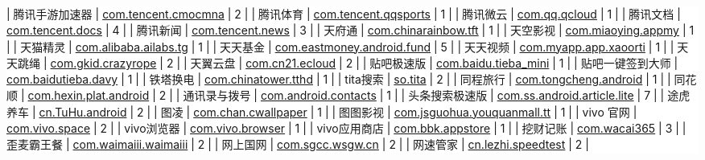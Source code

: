 | 腾讯手游加速器         | [com.tencent.cmocmna](/docs/com.tencent.cmocmna.md)                                                                                                               | 2      |
| 腾讯体育               | [com.tencent.qqsports](/docs/com.tencent.qqsports.md)                                                                                                             | 1      |
| 腾讯微云               | [com.qq.qcloud](/docs/com.qq.qcloud.md)                                                                                                                           | 1      |
| 腾讯文档               | [com.tencent.docs](/docs/com.tencent.docs.md)                                                                                                                     | 4      |
| 腾讯新闻               | [com.tencent.news](/docs/com.tencent.news.md)                                                                                                                     | 3      |
| 天府通                 | [com.chinarainbow.tft](/docs/com.chinarainbow.tft.md)                                                                                                             | 1      |
| 天空影视               | [com.miaoying.appmy](/docs/com.miaoying.appmy.md)                                                                                                                 | 1      |
| 天猫精灵               | [com.alibaba.ailabs.tg](/docs/com.alibaba.ailabs.tg.md)                                                                                                           | 1      |
| 天天基金               | [com.eastmoney.android.fund](/docs/com.eastmoney.android.fund.md)                                                                                                 | 5      |
| 天天视频               | [com.myapp.app.xaoorti](/docs/com.myapp.app.xaoorti.md)                                                                                                           | 1      |
| 天天跳绳               | [com.gkid.crazyrope](/docs/com.gkid.crazyrope.md)                                                                                                                 | 2      |
| 天翼云盘               | [com.cn21.ecloud](/docs/com.cn21.ecloud.md)                                                                                                                       | 2      |
| 贴吧极速版             | [com.baidu.tieba_mini](/docs/com.baidu.tieba_mini.md)                                                                                                             | 1      |
| 贴吧一键签到大师       | [com.baidutieba.davy](/docs/com.baidutieba.davy.md)                                                                                                               | 1      |
| 铁塔换电               | [com.chinatower.tthd](/docs/com.chinatower.tthd.md)                                                                                                               | 1      |
| tita搜索               | [so.tita](/docs/so.tita.md)                                                                                                                                       | 2      |
| 同程旅行               | [com.tongcheng.android](/docs/com.tongcheng.android.md)                                                                                                           | 1      |
| 同花顺                 | [com.hexin.plat.android](/docs/com.hexin.plat.android.md)                                                                                                         | 2      |
| 通讯录与拨号           | [com.android.contacts](/docs/com.android.contacts.md)                                                                                                             | 1      |
| 头条搜索极速版         | [com.ss.android.article.lite](/docs/com.ss.android.article.lite.md)                                                                                               | 7      |
| 途虎养车               | [cn.TuHu.android](/docs/cn.TuHu.android.md)                                                                                                                       | 2      |
| 图凌                   | [com.chan.cwallpaper](/docs/com.chan.cwallpaper.md)                                                                                                               | 1      |
| 图图影视               | [com.jsguohua.youquanmall.tt](/docs/com.jsguohua.youquanmall.tt.md)                                                                                               | 1      |
| vivo 官网              | [com.vivo.space](/docs/com.vivo.space.md)                                                                                                                         | 2      |
| vivo浏览器             | [com.vivo.browser](/docs/com.vivo.browser.md)                                                                                                                     | 1      |
| vivo应用商店           | [com.bbk.appstore](/docs/com.bbk.appstore.md)                                                                                                                     | 1      |
| 挖财记账               | [com.wacai365](/docs/com.wacai365.md)                                                                                                                             | 3      |
| 歪麦霸王餐             | [com.waimaiii.waimaiii](/docs/com.waimaiii.waimaiii.md)                                                                                                           | 2      |
| 网上国网               | [com.sgcc.wsgw.cn](/docs/com.sgcc.wsgw.cn.md)                                                                                                                     | 2      |
| 网速管家               | [cn.lezhi.speedtest](/docs/cn.lezhi.speedtest.md)                                                                                                                 | 2      |